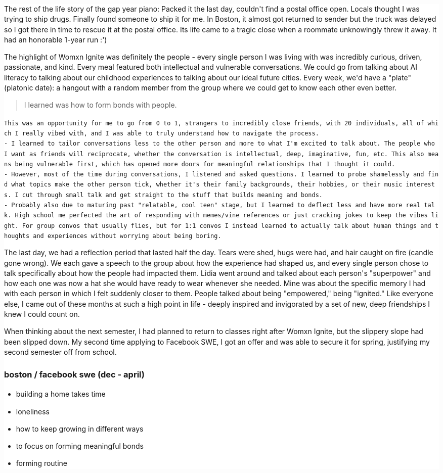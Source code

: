 The rest of the life story of the gap year piano: Packed it the last day, couldn't find a postal office open. Locals thought I was trying to ship drugs. Finally found someone to ship it for me. In Boston, it almost got returned to sender but the truck was delayed so I got there in time to rescue it at the postal office. Its life came to a tragic close when a roommate unknowingly threw it away. It had an honorable 1-year run :')

The highlight of Womxn Ignite was definitely the people - every single person I was living with was incredibly curious, driven, passionate, and kind. Every meal featured both intellectual and vulnerable conversations. We could go from talking about AI literacy to talking about our childhood experiences to talking about our ideal future cities. Every week, we'd have a "plate" (platonic date): a hangout with a random member from the group where we could get to know each other even better.

> I learned was how to form bonds with people.

    This was an opportunity for me to go from 0 to 1, strangers to incredibly close friends, with 20 individuals, all of which I really vibed with, and I was able to truly understand how to navigate the process.
    - I learned to tailor conversations less to the other person and more to what I'm excited to talk about. The people who I want as friends will reciprocate, whether the conversation is intellectual, deep, imaginative, fun, etc. This also means being vulnerable first, which has opened more doors for meaningful relationships that I thought it could.
    - However, most of the time during conversations, I listened and asked questions. I learned to probe shamelessly and find what topics make the other person tick, whether it's their family backgrounds, their hobbies, or their music interests. I cut through small talk and get straight to the stuff that builds meaning and bonds.
    - Probably also due to maturing past "relatable, cool teen" stage, but I learned to deflect less and have more real talk. High school me perfected the art of responding with memes/vine references or just cracking jokes to keep the vibes light. For group convos that usually flies, but for 1:1 convos I instead learned to actually talk about human things and thoughts and experiences without worrying about being boring.

The last day, we had a reflection period that lasted half the day. Tears were shed, hugs were had, and hair caught on fire (candle gone wrong). We each gave a speech to the group about how the experience had shaped us, and every single person chose to talk specifically about how the people had impacted them. Lidia went around and talked about each person's "superpower" and how each one was now a hat she would have ready to wear whenever she needed. Mine was about the specific memory I had with each person in which I felt suddenly closer to them. People talked about being "empowered," being "ignited." Like everyone else, I came out of these months at such a high point in life - deeply inspired and invigorated by a set of new, deep friendships I knew I could count on.

When thinking about the next semester, I had planned to return to classes right after Womxn Ignite, but the slippery slope had been slipped down. My second time applying to Facebook SWE, I got an offer and was able to secure it for spring, justifying my second semester off from school.

### boston / facebook swe (dec - april)

- building a home takes time

- loneliness

- how to keep growing in different ways

- to focus on forming meaningful bonds

- forming routine
